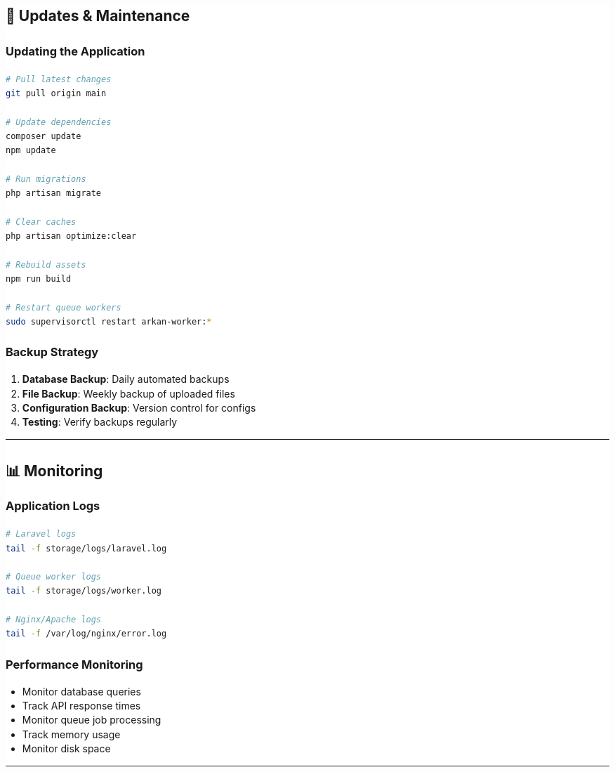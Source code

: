 
## 🔄 Updates & Maintenance

### Updating the Application
```bash
# Pull latest changes
git pull origin main

# Update dependencies
composer update
npm update

# Run migrations
php artisan migrate

# Clear caches
php artisan optimize:clear

# Rebuild assets
npm run build

# Restart queue workers
sudo supervisorctl restart arkan-worker:*
```

### Backup Strategy
1. **Database Backup**: Daily automated backups
2. **File Backup**: Weekly backup of uploaded files
3. **Configuration Backup**: Version control for configs
4. **Testing**: Verify backups regularly

---

## 📊 Monitoring

### Application Logs
```bash
# Laravel logs
tail -f storage/logs/laravel.log

# Queue worker logs
tail -f storage/logs/worker.log

# Nginx/Apache logs
tail -f /var/log/nginx/error.log
```

### Performance Monitoring
- Monitor database queries
- Track API response times
- Monitor queue job processing
- Track memory usage
- Monitor disk space

---